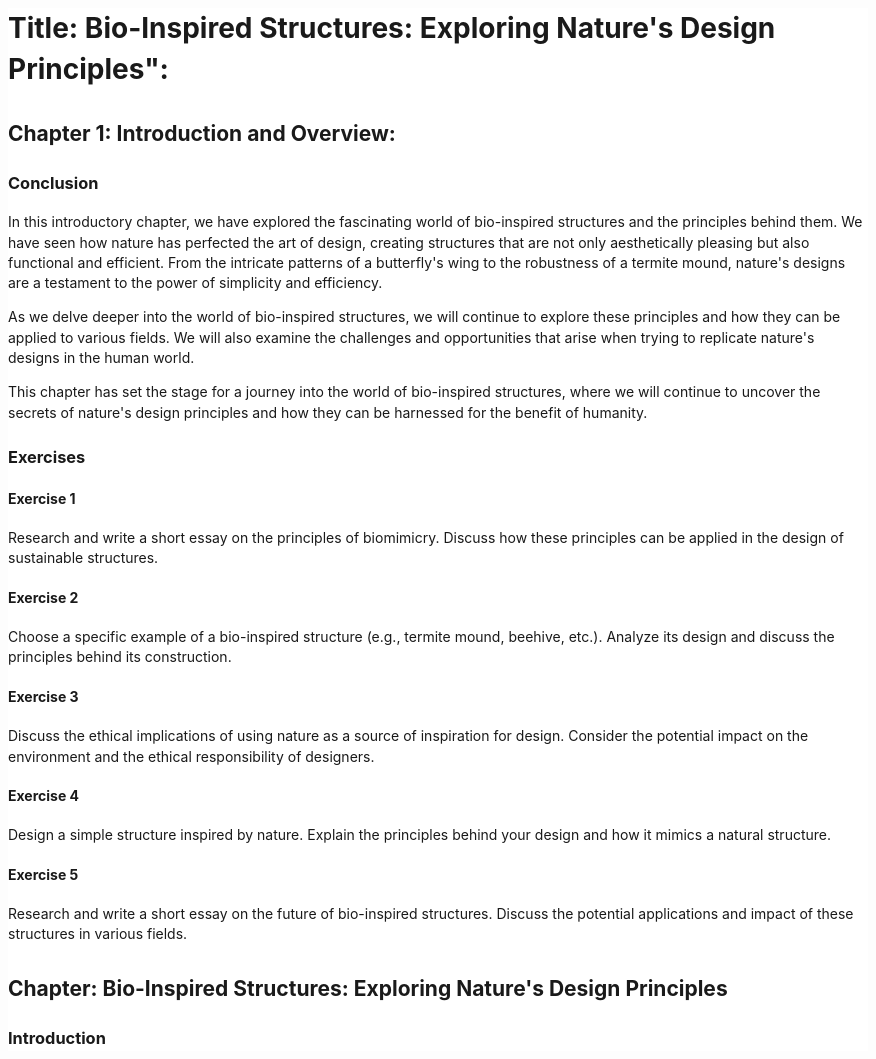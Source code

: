 


# Title: Bio-Inspired Structures: Exploring Nature's Design Principles":

## Chapter 1: Introduction and Overview:

### Conclusion

In this introductory chapter, we have explored the fascinating world of bio-inspired structures and the principles behind them. We have seen how nature has perfected the art of design, creating structures that are not only aesthetically pleasing but also functional and efficient. From the intricate patterns of a butterfly's wing to the robustness of a termite mound, nature's designs are a testament to the power of simplicity and efficiency.

As we delve deeper into the world of bio-inspired structures, we will continue to explore these principles and how they can be applied to various fields. We will also examine the challenges and opportunities that arise when trying to replicate nature's designs in the human world.

This chapter has set the stage for a journey into the world of bio-inspired structures, where we will continue to uncover the secrets of nature's design principles and how they can be harnessed for the benefit of humanity.

### Exercises

#### Exercise 1
Research and write a short essay on the principles of biomimicry. Discuss how these principles can be applied in the design of sustainable structures.

#### Exercise 2
Choose a specific example of a bio-inspired structure (e.g., termite mound, beehive, etc.). Analyze its design and discuss the principles behind its construction.

#### Exercise 3
Discuss the ethical implications of using nature as a source of inspiration for design. Consider the potential impact on the environment and the ethical responsibility of designers.

#### Exercise 4
Design a simple structure inspired by nature. Explain the principles behind your design and how it mimics a natural structure.

#### Exercise 5
Research and write a short essay on the future of bio-inspired structures. Discuss the potential applications and impact of these structures in various fields.


## Chapter: Bio-Inspired Structures: Exploring Nature's Design Principles

### Introduction

